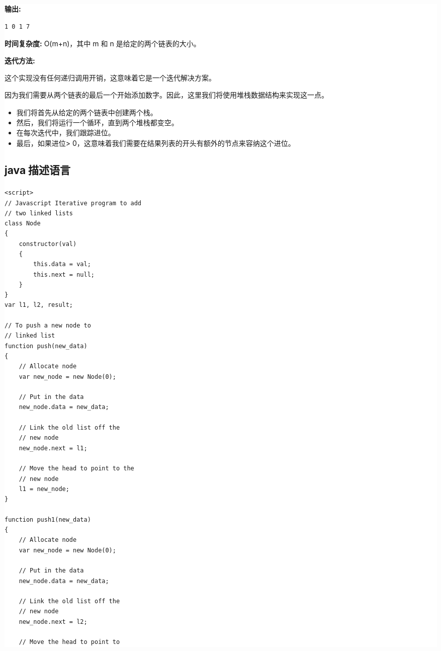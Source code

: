 **输出:**

```
1 0 1 7
```

**时间复杂度:** O(m+n)，其中 m 和 n 是给定的两个链表的大小。

**迭代方法:**

这个实现没有任何递归调用开销，这意味着它是一个迭代解决方案。

因为我们需要从两个链表的最后一个开始添加数字。因此，这里我们将使用堆栈数据结构来实现这一点。

*   我们将首先从给定的两个链表中创建两个栈。
*   然后，我们将运行一个循环，直到两个堆栈都变空。
*   在每次迭代中，我们跟踪进位。
*   最后，如果进位> 0，这意味着我们需要在结果列表的开头有额外的节点来容纳这个进位。

## java 描述语言

```
<script>
// Javascript Iterative program to add 
// two linked lists       
class Node 
{
    constructor(val) 
    {
        this.data = val;
        this.next = null;
    }
}
var l1, l2, result;

// To push a new node to 
// linked list
function push(new_data) 
{
    // Allocate node
    var new_node = new Node(0);

    // Put in the data
    new_node.data = new_data;

    // Link the old list off the 
    // new node
    new_node.next = l1;

    // Move the head to point to the 
    // new node
    l1 = new_node;
}

function push1(new_data) 
{
    // Allocate node
    var new_node = new Node(0);

    // Put in the data
    new_node.data = new_data;

    // Link the old list off the 
    // new node
    new_node.next = l2;

    // Move the head to point to
```